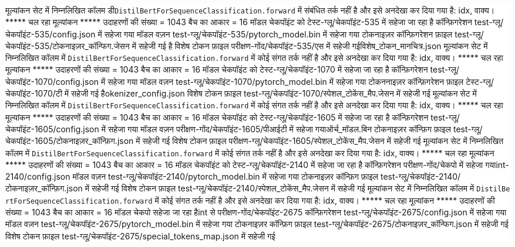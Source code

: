 मूल्यांकन सेट में निम्नलिखित कॉलम डी`DistilBertForSequenceClassification.forward` में संबंधित तर्क नहीं है और इसे अनदेखा कर दिया गया है: idx, वाक्य।
***** चल रहा मूल्यांकन *****
उदाहरणों की संख्या = 1043
बैच का आकार = 16
मॉडल चेकपॉइंट को टेस्ट-ग्लू/चेकपॉइंट-535 में सहेजा जा रहा है
कॉन्फ़िगरेशन test-ग्लू/चेकपॉइंट-535/config.json में सहेजा गया
मॉडल वज़न test-ग्लू/चेकपॉइंट-535/pytorch_model.bin में सहेजा गया
टोकनाइज़र कॉन्फ़िगरेशन फ़ाइल test-ग्लू/चेकपॉइंट-535/टोकनाइज़र_कॉन्फिग.जेसन में सहेजी गई है
विशेष टोकन फ़ाइल परीक्षण-गोंद/चेकपॉइंट-535/एस में सहेजी गईविशेष_टोकन_मानचित्र.json
मूल्यांकन सेट में निम्नलिखित कॉलम में `DistilBertForSequenceClassification.forward` में कोई संगत तर्क नहीं है और इसे अनदेखा कर दिया गया है: idx, वाक्य।
***** चल रहा मूल्यांकन *****
उदाहरणों की संख्या = 1043
बैच का आकार = 16
मॉडल चेकपॉइंट को टेस्ट-ग्लू/चेकपॉइंट-1070 में सहेजा जा रहा है
कॉन्फ़िगरेशन test-ग्लू/चेकपॉइंट-1070/config.json में सहेजा गया
मॉडल वज़न test-ग्लू/चेकपॉइंट-1070/pytorch_model.bin में सहेजा गया
टोकननाइज़र कॉन्फ़िगरेशन फ़ाइल टेस्ट-ग्लू/चेकपॉइंट-1070/टी में सहेजी गई हैokenizer_config.json
विशेष टोकन फ़ाइल test-ग्लू/चेकपॉइंट-1070/स्पेशल_टोकेंस_मैप.जेसन में सहेजी गई
मूल्यांकन सेट में निम्नलिखित कॉलम में `DistilBertForSequenceClassification.forward` में कोई संगत तर्क नहीं है और इसे अनदेखा कर दिया गया है: idx, वाक्य।
***** चल रहा मूल्यांकन *****
उदाहरणों की संख्या = 1043
बैच का आकार = 16
मॉडल चेकपॉइंट को टेस्ट-ग्लू/चेकपॉइंट-1605 में सहेजा जा रहा है
कॉन्फ़िगरेशन test-ग्लू/चेकपॉइंट-1605/config.json में सहेजा गया
मॉडल वज़न परीक्षण-गोंद/चेकपॉइंट-1605/पीआईटी में सहेजा गयाऑर्च_मॉडल.बिन
टोकनाइज़र कॉन्फ़िग फ़ाइल test-ग्लू/चेकपॉइंट-1605/टोकनाइज़र_कॉन्फ़िग.json में सहेजी गई
विशेष टोकन फ़ाइल परीक्षण-ग्लू/चेकपॉइंट-1605/स्पेशल_टोकेंस_मैप.जेसन में सहेजी गई
मूल्यांकन सेट में निम्नलिखित कॉलम में `DistilBertForSequenceClassification.forward` में कोई संगत तर्क नहीं है और इसे अनदेखा कर दिया गया है: idx, वाक्य।
***** चल रहा मूल्यांकन *****
उदाहरणों की संख्या = 1043
बैच का आकार = 16
मॉडल चेकपॉइंट को टेस्ट-ग्लू/चेकपॉइंट-2140 में सहेजा जा रहा है
कॉन्फ़िगरेशन परीक्षण-गोंद/चेकपो में सहेजा गयाint-2140/config.json
मॉडल वज़न test-ग्लू/चेकपॉइंट-2140/pytorch_model.bin में सहेजा गया
टोकनाइज़र कॉन्फ़िग फ़ाइल test-ग्लू/चेकपॉइंट-2140/टोकनाइज़र_कॉन्फ़िग.json में सहेजी गई
विशेष टोकन फ़ाइल test-ग्लू/चेकपॉइंट-2140/स्पेशल_टोकेंस_मैप.जेसन में सहेजी गई
मूल्यांकन सेट में निम्नलिखित कॉलम में `DistilBertForSequenceClassification.forward` में कोई संगत तर्क नहीं है और इसे अनदेखा कर दिया गया है: idx, वाक्य।
***** चल रहा मूल्यांकन *****
उदाहरणों की संख्या = 1043
बैच का आकार = 16
मॉडल चेकपो सहेजा जा रहा हैint से परीक्षण-गोंद/चेकपॉइंट-2675
कॉन्फ़िगरेशन test-ग्लू/चेकपॉइंट-2675/config.json में सहेजा गया
मॉडल वज़न test-ग्लू/चेकपॉइंट-2675/pytorch_model.bin में सहेजा गया
टोकनाइज़र कॉन्फ़िग फ़ाइल test-ग्लू/चेकपॉइंट-2675/टोकनाइज़र_कॉन्फिग.json में सहेजी गई
विशेष टोकन फ़ाइल test-ग्लू/चेकपॉइंट-2675/special_tokens_map.json में सहेजी गई
